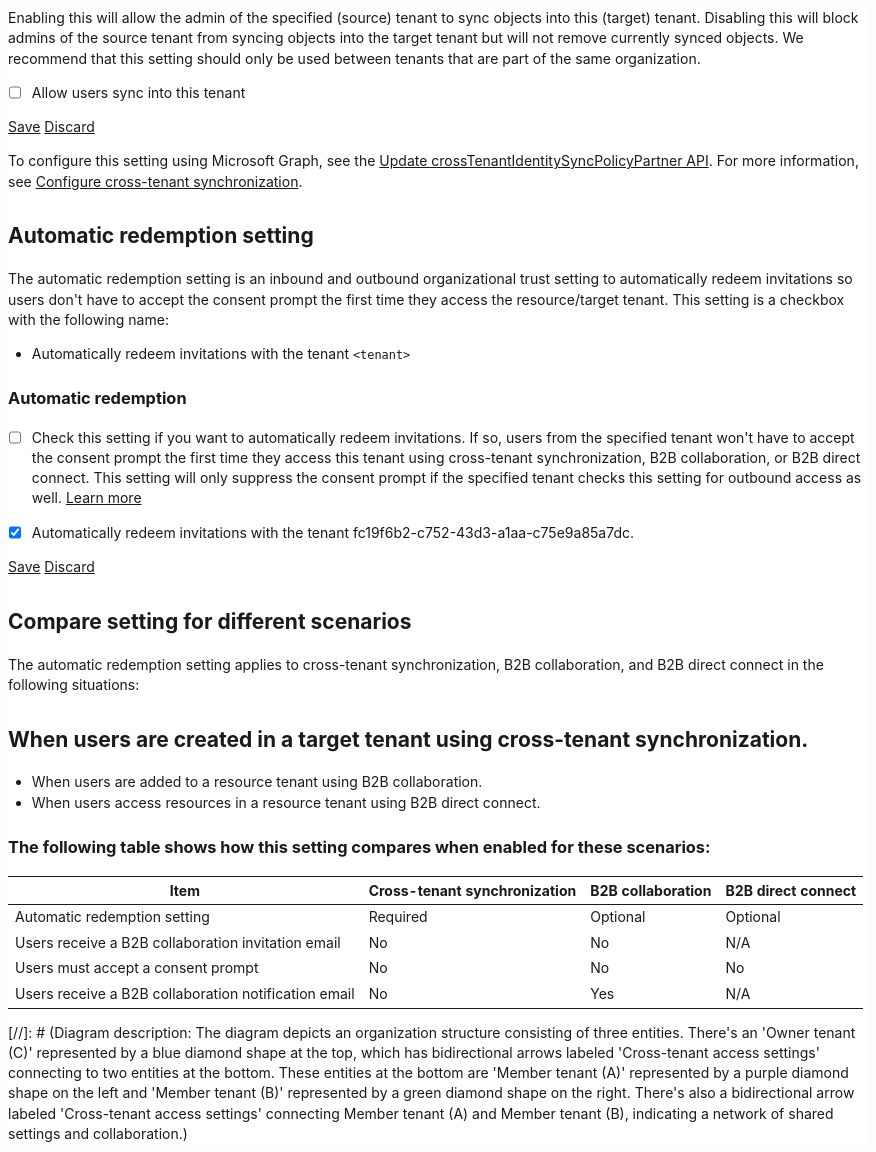 Enabling this will allow the admin of the specified (source) tenant to sync objects into this (target) tenant. Disabling this will block admins of the source tenant from syncing objects into the target tenant but will not remove currently synced objects. We recommend that this setting should only be used between tenants that are part of the same organization.

- [ ] Allow users sync into this tenant

[Save](#) [Discard](#)

To configure this setting using Microsoft Graph, see the [Update crossTenantIdentitySyncPolicyPartner API](#). For more information, see [Configure cross-tenant synchronization](#).

## Automatic redemption setting

The automatic redemption setting is an inbound and outbound organizational trust setting to automatically redeem invitations so users don't have to accept the consent prompt the first time they access the resource/target tenant. This setting is a checkbox with the following name:

- Automatically redeem invitations with the tenant `<tenant>`

### Automatic redemption

- [ ] Check this setting if you want to automatically redeem invitations. If so, users from the specified tenant won't have to accept the consent prompt the first time they access this tenant using cross-tenant synchronization, B2B collaboration, or B2B direct connect. This setting will only suppress the consent prompt if the specified tenant checks this setting for outbound access as well. [Learn more](#)

- [x] Automatically redeem invitations with the tenant fc19f6b2-c752-43d3-a1aa-c75e9a85a7dc.

[Save](#) [Discard](#)

## Compare setting for different scenarios

The automatic redemption setting applies to cross-tenant synchronization, B2B collaboration, and B2B direct connect in the following situations:

## When users are created in a target tenant using cross-tenant synchronization.
- When users are added to a resource tenant using B2B collaboration.
- When users access resources in a resource tenant using B2B direct connect.

### The following table shows how this setting compares when enabled for these scenarios:

| Item                                 | Cross-tenant synchronization | B2B collaboration | B2B direct connect |
|--------------------------------------|------------------------------|-------------------|--------------------|
| Automatic redemption setting         | Required                     | Optional          | Optional           |
| Users receive a B2B collaboration invitation email | No                           | No                | N/A                |
| Users must accept a consent prompt   | No                           | No                | No                 |
| Users receive a B2B collaboration notification email | No                         | Yes               | N/A                |


[//]: # (Diagram description: The diagram depicts an organization structure consisting of three entities. There's an 'Owner tenant (C)' represented by a blue diamond shape at the top, which has bidirectional arrows labeled 'Cross-tenant access settings' connecting to two entities at the bottom. These entities at the bottom are 'Member tenant (A)' represented by a purple diamond shape on the left and 'Member tenant (B)' represented by a green diamond shape on the right. There's also a bidirectional arrow labeled 'Cross-tenant access settings' connecting Member tenant (A) and Member tenant (B), indicating a network of shared settings and collaboration.)
